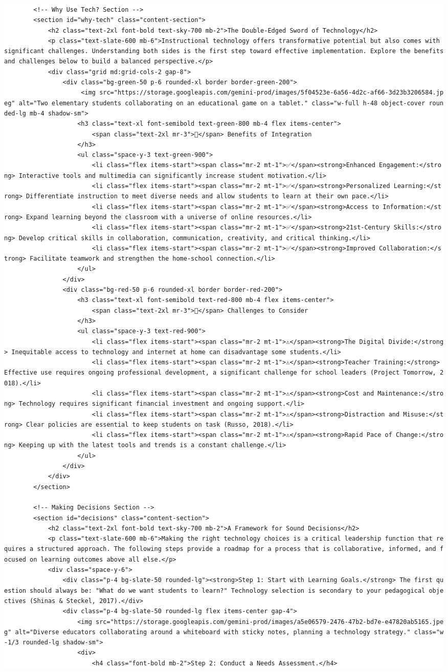             <!-- Why Use Tech? Section -->
            <section id="why-tech" class="content-section">
                <h2 class="text-2xl font-bold text-sky-700 mb-2">The Double-Edged Sword of Technology</h2>
                <p class="text-slate-600 mb-6">Instructional technology offers transformative potential but also comes with significant challenges. Understanding both sides is the first step toward effective implementation. Explore the benefits and challenges below to build a balanced perspective.</p>
                <div class="grid md:grid-cols-2 gap-8">
                    <div class="bg-green-50 p-6 rounded-xl border border-green-200">
                         <img src="https://storage.googleapis.com/gemini-prod/images/5f04523e-6a56-4d2c-af66-3d23b3206584.jpeg" alt="Two elementary students collaborating on an educational game on a tablet." class="w-full h-48 object-cover rounded-lg mb-4 shadow-sm">
                        <h3 class="text-xl font-semibold text-green-800 mb-4 flex items-center">
                            <span class="text-2xl mr-3">🚀</span> Benefits of Integration
                        </h3>
                        <ul class="space-y-3 text-green-900">
                            <li class="flex items-start"><span class="mr-2 mt-1">✅</span><strong>Enhanced Engagement:</strong> Interactive tools and multimedia can significantly increase student motivation.</li>
                            <li class="flex items-start"><span class="mr-2 mt-1">✅</span><strong>Personalized Learning:</strong> Differentiate instruction to meet diverse needs and allow students to learn at their own pace.</li>
                            <li class="flex items-start"><span class="mr-2 mt-1">✅</span><strong>Access to Information:</strong> Expand learning beyond the classroom with a universe of online resources.</li>
                            <li class="flex items-start"><span class="mr-2 mt-1">✅</span><strong>21st-Century Skills:</strong> Develop critical skills in collaboration, communication, creativity, and critical thinking.</li>
                            <li class="flex items-start"><span class="mr-2 mt-1">✅</span><strong>Improved Collaboration:</strong> Facilitate teamwork and strengthen the home-school connection.</li>
                        </ul>
                    </div>
                    <div class="bg-red-50 p-6 rounded-xl border border-red-200">
                        <h3 class="text-xl font-semibold text-red-800 mb-4 flex items-center">
                            <span class="text-2xl mr-3">🚦</span> Challenges to Consider
                        </h3>
                        <ul class="space-y-3 text-red-900">
                            <li class="flex items-start"><span class="mr-2 mt-1">⚠️</span><strong>The Digital Divide:</strong> Inequitable access to technology and internet at home can disadvantage some students.</li>
                            <li class="flex items-start"><span class="mr-2 mt-1">⚠️</span><strong>Teacher Training:</strong> Effective use requires ongoing professional development, a significant challenge for school leaders (Project Tomorrow, 2018).</li>
                            <li class="flex items-start"><span class="mr-2 mt-1">⚠️</span><strong>Cost and Maintenance:</strong> Technology requires significant financial investment and ongoing support.</li>
                            <li class="flex items-start"><span class="mr-2 mt-1">⚠️</span><strong>Distraction and Misuse:</strong> Clear policies are essential to keep students on task (Russo, 2018).</li>
                            <li class="flex items-start"><span class="mr-2 mt-1">⚠️</span><strong>Rapid Pace of Change:</strong> Keeping up with the latest tools and trends is a constant challenge.</li>
                        </ul>
                    </div>
                </div>
            </section>

            <!-- Making Decisions Section -->
            <section id="decisions" class="content-section">
                <h2 class="text-2xl font-bold text-sky-700 mb-2">A Framework for Sound Decisions</h2>
                <p class="text-slate-600 mb-6">Making the right technology choices is a critical leadership function that requires a structured approach. The following steps provide a roadmap for a process that is collaborative, informed, and focused on learning outcomes above all else.</p>
                <div class="space-y-6">
                    <div class="p-4 bg-slate-50 rounded-lg"><strong>Step 1: Start with Learning Goals.</strong> The first question should always be: "What do we want students to learn?" Technology selection is secondary to your pedagogical objectives (Shinas & Steckel, 2017).</div>
                    <div class="p-4 bg-slate-50 rounded-lg flex items-center gap-4">
                        <img src="https://storage.googleapis.com/gemini-prod/images/a5e06579-2476-47b2-bd7e-e47820ab5165.jpeg" alt="Diverse educators collaborating around a whiteboard with sticky notes, planning a technology strategy." class="w-1/3 rounded-lg shadow-sm">
                        <div>
                            <h4 class="font-bold mb-2">Step 2: Conduct a Needs Assessment.</h4>
